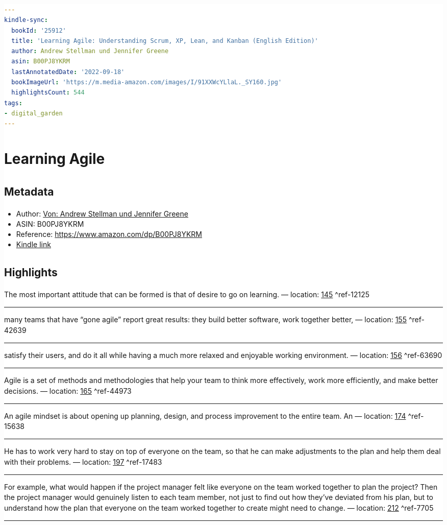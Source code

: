 ```yaml
---
kindle-sync:
  bookId: '25912'
  title: 'Learning Agile: Understanding Scrum, XP, Lean, and Kanban (English Edition)'
  author: Andrew Stellman und Jennifer Greene
  asin: B00PJ8YKRM
  lastAnnotatedDate: '2022-09-18'
  bookImageUrl: 'https://m.media-amazon.com/images/I/91XXWcYLlaL._SY160.jpg'
  highlightsCount: 544
tags:
- digital_garden
---
```

# Learning Agile
## Metadata
* Author: [Von: Andrew Stellman und Jennifer Greene](https://www.amazon.com/-/de/Andrew-Stellman/e/B001H6GOX8/ref=dp_byline_cont_ebooks_1)
* ASIN: B00PJ8YKRM
* Reference: https://www.amazon.com/dp/B00PJ8YKRM
* [Kindle link](kindle://book?action=open&asin=B00PJ8YKRM)

## Highlights
The most important attitude that can be formed is that of desire to go on learning. — location: [145](kindle://book?action=open&asin=B00PJ8YKRM&location=145) ^ref-12125

---
many teams that have “gone agile” report great results: they build better software, work together better, — location: [155](kindle://book?action=open&asin=B00PJ8YKRM&location=155) ^ref-42639

---
satisfy their users, and do it all while having a much more relaxed and enjoyable working environment. — location: [156](kindle://book?action=open&asin=B00PJ8YKRM&location=156) ^ref-63690

---
Agile is a set of methods and methodologies that help your team to think more effectively, work more efficiently, and make better decisions. — location: [165](kindle://book?action=open&asin=B00PJ8YKRM&location=165) ^ref-44973

---
An agile mindset is about opening up planning, design, and process improvement to the entire team. An — location: [174](kindle://book?action=open&asin=B00PJ8YKRM&location=174) ^ref-15638

---
He has to work very hard to stay on top of everyone on the team, so that he can make adjustments to the plan and help them deal with their problems. — location: [197](kindle://book?action=open&asin=B00PJ8YKRM&location=197) ^ref-17483

---
For example, what would happen if the project manager felt like everyone on the team worked together to plan the project? Then the project manager would genuinely listen to each team member, not just to find out how they’ve deviated from his plan, but to understand how the plan that everyone on the team worked together to create might need to change. — location: [212](kindle://book?action=open&asin=B00PJ8YKRM&location=212) ^ref-7705

---